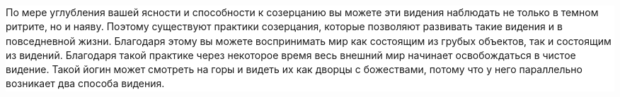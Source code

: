   
 По мере углубления вашей ясности и способности к созерцанию вы можете эти видения наблюдать не только в темном ритрите, но и наяву. Поэтому существуют практики созерцания, которые позволяют развивать такие видения и в повседневной жизни. Благодаря этому вы можете воспринимать мир как состоящим из грубых объектов, так и состоящим из видений. Благодаря такой практике через некоторое время весь внешний мир начинает освобождаться в чистое видение. Такой йогин может смотреть на горы и видеть их как дворцы с божествами, потому что у него параллельно возникает два способа видения.
  
  
